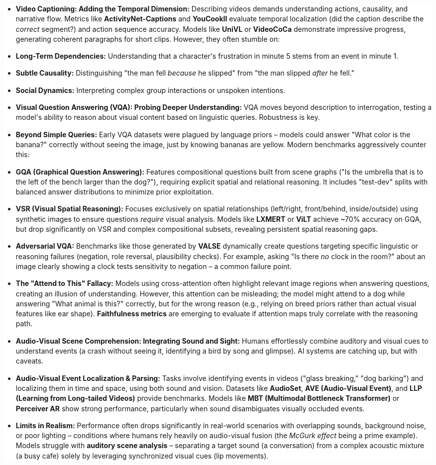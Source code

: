 *   **Video Captioning: Adding the Temporal Dimension:** Describing videos demands understanding actions, causality, and narrative flow. Metrics like **ActivityNet-Captions** and **YouCookII** evaluate temporal localization (did the caption describe the *correct* segment?) and action sequence accuracy. Models like **UniVL** or **VideoCoCa** demonstrate impressive progress, generating coherent paragraphs for short clips. However, they often stumble on:

*   **Long-Term Dependencies:** Understanding that a character's frustration in minute 5 stems from an event in minute 1.

*   **Subtle Causality:** Distinguishing "the man fell *because* he slipped" from "the man slipped *after* he fell."

*   **Social Dynamics:** Interpreting complex group interactions or unspoken intentions.

*   **Visual Question Answering (VQA): Probing Deeper Understanding:** VQA moves beyond description to interrogation, testing a model's ability to reason about visual content based on linguistic queries. Robustness is key.

*   **Beyond Simple Queries:** Early VQA datasets were plagued by language priors – models could answer "What color is the banana?" correctly without seeing the image, just by knowing bananas are yellow. Modern benchmarks aggressively counter this:

*   **GQA (Graphical Question Answering):** Features compositional questions built from scene graphs ("Is the umbrella that is to the left of the bench larger than the dog?"), requiring explicit spatial and relational reasoning. It includes "test-dev" splits with balanced answer distributions to minimize prior exploitation.

*   **VSR (Visual Spatial Reasoning):** Focuses exclusively on spatial relationships (left/right, front/behind, inside/outside) using synthetic images to ensure questions *require* visual analysis. Models like **LXMERT** or **ViLT** achieve ~70% accuracy on GQA, but drop significantly on VSR and complex compositional subsets, revealing persistent spatial reasoning gaps.

*   **Adversarial VQA:** Benchmarks like those generated by **VALSE** dynamically create questions targeting specific linguistic or reasoning failures (negation, role reversal, plausibility checks). For example, asking "Is there *no* clock in the room?" about an image clearly showing a clock tests sensitivity to negation – a common failure point.

*   **The "Attend to This" Fallacy:** Models using cross-attention often highlight relevant image regions when answering questions, creating an illusion of understanding. However, this attention can be misleading; the model might attend to a dog while answering "What animal is this?" correctly, but for the wrong reason (e.g., relying on breed priors rather than actual visual features like ear shape). **Faithfulness metrics** are emerging to evaluate if attention maps truly correlate with the reasoning path.

*   **Audio-Visual Scene Comprehension: Integrating Sound and Sight:** Humans effortlessly combine auditory and visual cues to understand events (a crash without seeing it, identifying a bird by song and glimpse). AI systems are catching up, but with caveats.

*   **Audio-Visual Event Localization & Parsing:** Tasks involve identifying events in videos ("glass breaking," "dog barking") and localizing them in time and space, using both sound and vision. Datasets like **AudioSet**, **AVE (Audio-Visual Event)**, and **LLP (Learning from Long-tailed Videos)** provide benchmarks. Models like **MBT (Multimodal Bottleneck Transformer)** or **Perceiver AR** show strong performance, particularly when sound disambiguates visually occluded events.

*   **Limits in Realism:** Performance often drops significantly in real-world scenarios with overlapping sounds, background noise, or poor lighting – conditions where humans rely heavily on audio-visual fusion (the *McGurk effect* being a prime example). Models struggle with **auditory scene analysis** – separating a target sound (a conversation) from a complex acoustic mixture (a busy cafe) solely by leveraging synchronized visual cues (lip movements).
